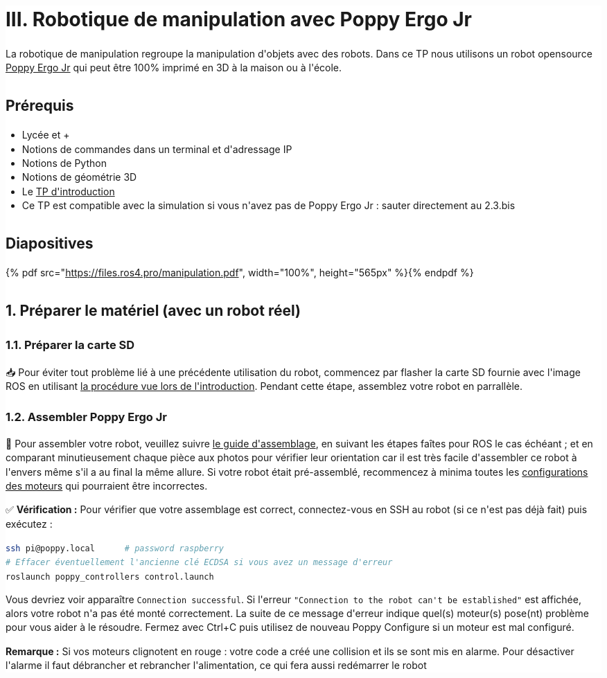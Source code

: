 # III. Robotique de manipulation avec Poppy Ergo Jr

La robotique de manipulation regroupe la manipulation d'objets avec des robots. Dans ce TP nous utilisons un robot opensource [Poppy Ergo Jr](https://www.poppy-project.org/fr/robots/poppy-ergo-jr/) qui peut être 100% imprimé en 3D à la maison ou à l'école. 

## Prérequis

* Lycée et +
* Notions de commandes dans un terminal et d'adressage IP
* Notions de Python
* Notions de géométrie 3D
* Le [TP d'introduction](../introduction)
* Ce TP est compatible avec la simulation si vous n'avez pas de Poppy Ergo Jr : sauter directement au 2.3.bis

## Diapositives

{% pdf src="https://files.ros4.pro/manipulation.pdf", width="100%", height="565px" %}{% endpdf %}

## 1. Préparer le matériel (avec un robot réel)
### 1.1. Préparer la carte SD
📥 Pour éviter tout problème lié à une précédente utilisation du robot, commencez par flasher la carte SD fournie avec l'image ROS en utilisant [la procédure vue lors de l'introduction](https://github.com/ros4pro/ros4pro/blob/poppy_tb3_keras/tp/1_INTRODUCTION.md#1-images-des-cartes-sd). Pendant cette étape, assemblez votre robot en parrallèle. 

### 1.2. Assembler Poppy Ergo Jr
🔧 Pour assembler votre robot, veuillez suivre [le guide d'assemblage](https://docs.poppy-project.org/fr/assembly-guides/ergo-jr/), en suivant les étapes faîtes pour ROS le cas échéant ; et en comparant minutieusement chaque pièce aux photos pour vérifier leur orientation car il est très facile d'assembler ce robot à l'envers même s'il a au final la même allure. Si votre robot était pré-assemblé, recommencez à minima toutes les [configurations des moteurs](https://docs.poppy-project.org/fr/assembly-guides/ergo-jr/motor-configuration.html#32ter-configurer-les-moteurs-un-par-un-si-vous-utilisez-une-image-ros) qui pourraient être incorrectes.

✅ **Vérification :** Pour vérifier que votre assemblage est correct, connectez-vous en SSH au robot (si ce n'est pas déjà fait) puis exécutez :
```bash
ssh pi@poppy.local      # password raspberry
# Effacer éventuellement l'ancienne clé ECDSA si vous avez un message d'erreur
roslaunch poppy_controllers control.launch
```
Vous devriez voir apparaître `Connection successful`. Si l'erreur `"Connection to the robot can't be established"` est affichée, alors votre robot n'a pas été monté correctement. La suite de ce message d'erreur indique quel(s) moteur(s) pose(nt) problème pour vous aider à le résoudre. Fermez avec Ctrl+C puis utilisez de nouveau Poppy Configure si un moteur est mal configuré.

**Remarque :** Si vos moteurs clignotent en rouge : votre code a créé une collision et ils se sont mis en alarme. Pour désactiver l'alarme il faut débrancher et rebrancher l'alimentation, ce qui fera aussi redémarrer le robot
